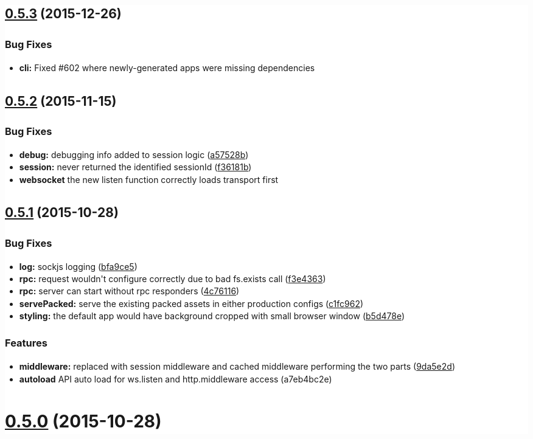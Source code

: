 <a name="0.5.3"></a>
## [0.5.3](https://github.com/socketstream/socketstream/compare/0.5.2...v0.5.3) (2015-12-26)

### Bug Fixes

* **cli:** Fixed #602 where newly-generated apps were missing dependencies



<a name="0.5.2"></a>
## [0.5.2](https://github.com/socketstream/socketstream/compare/0.5.1...v0.5.2) (2015-11-15)

### Bug Fixes

* **debug:** debugging info added to session logic ([a57528b](https://github.com/socketstream/socketstream/commit/a57528b))
* **session:** never returned the identified sessionId ([f36181b](https://github.com/socketstream/socketstream/commit/f36181b))
* **websocket** the new listen function correctly loads transport first



<a name="0.5.1"></a>
## [0.5.1](https://github.com/socketstream/socketstream/compare/0.4.5...v0.5.1) (2015-10-28)


### Bug Fixes

* **log:** sockjs logging ([bfa9ce5](https://github.com/socketstream/socketstream/commit/bfa9ce5))
* **rpc:** request wouldn't configure correctly due to bad fs.exists call ([f3e4363](https://github.com/socketstream/socketstream/commit/f3e4363))
* **rpc:** server can start without rpc responders ([4c76116](https://github.com/socketstream/socketstream/commit/4c76116))
* **servePacked:** serve the existing packed assets in either production configs ([c1fc962](https://github.com/socketstream/socketstream/commit/c1fc962))
* **styling:** the default app would have background cropped with small browser window ([b5d478e](https://github.com/socketstream/socketstream/commit/b5d478e))

### Features

* **middleware:** replaced with session middleware and cached middleware performing the two parts  ([9da5e2d](https://github.com/socketstream/socketstream/commit/9da5e2d))
* **autoload** API auto load for ws.listen and http.middleware access (a7eb4bc2e)



<a name="0.5.0"></a>
# [0.5.0](https://github.com/socketstream/socketstream/compare/0.4.5...v0.5.0) (2015-10-28)
